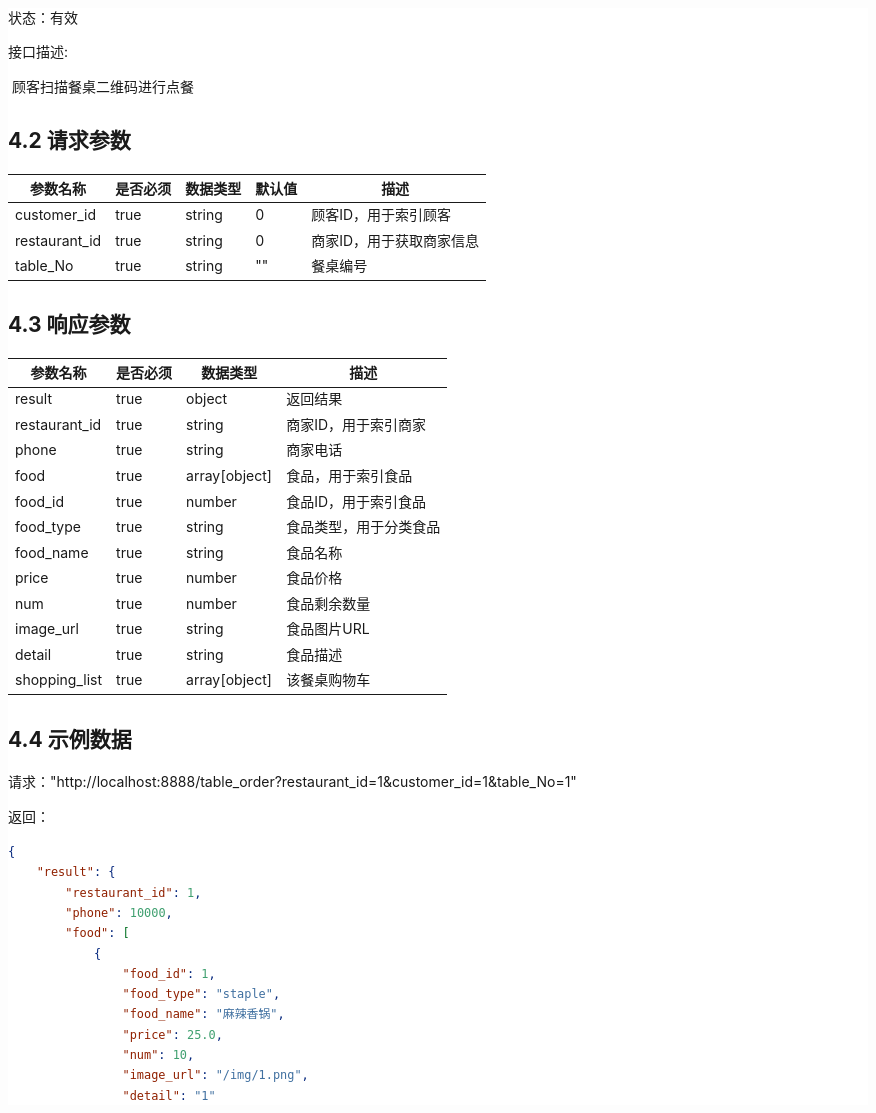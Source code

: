 状态：有效

接口描述:

​	顾客扫描餐桌二维码进行点餐



## 4.2 请求参数

| 参数名称      | 是否必须 | 数据类型 | 默认值 | 描述                     |
| ------------- | -------- | -------- | ------ | ------------------------ |
| customer_id   | true     | string   | 0      | 顾客ID，用于索引顾客     |
| restaurant_id | true     | string   | 0      | 商家ID，用于获取商家信息 |
| table_No      | true     | string   | ""     | 餐桌编号                 |



## 4.3 响应参数

| 参数名称      | 是否必须 | 数据类型      | 描述                   |
| ------------- | -------- | ------------- | ---------------------- |
| result        | true     | object        | 返回结果               |
| restaurant_id | true     | string        | 商家ID，用于索引商家   |
| phone         | true     | string        | 商家电话               |
| food          | true     | array[object] | 食品，用于索引食品     |
| food_id       | true     | number        | 食品ID，用于索引食品   |
| food_type     | true     | string        | 食品类型，用于分类食品 |
| food_name     | true     | string        | 食品名称               |
| price         | true     | number        | 食品价格               |
| num           | true     | number        | 食品剩余数量           |
| image_url     | true     | string        | 食品图片URL            |
| detail        | true     | string        | 食品描述               |
| shopping_list | true     | array[object] | 该餐桌购物车           |



## 4.4 示例数据

请求："http://localhost:8888/table_order?restaurant_id=1&customer_id=1&table_No=1"

返回：

```json
{
    "result": {
        "restaurant_id": 1,
        "phone": 10000,
        "food": [
            {
                "food_id": 1,
                "food_type": "staple",
                "food_name": "麻辣香锅",
                "price": 25.0,
                "num": 10,
                "image_url": "/img/1.png",
                "detail": "1"
```